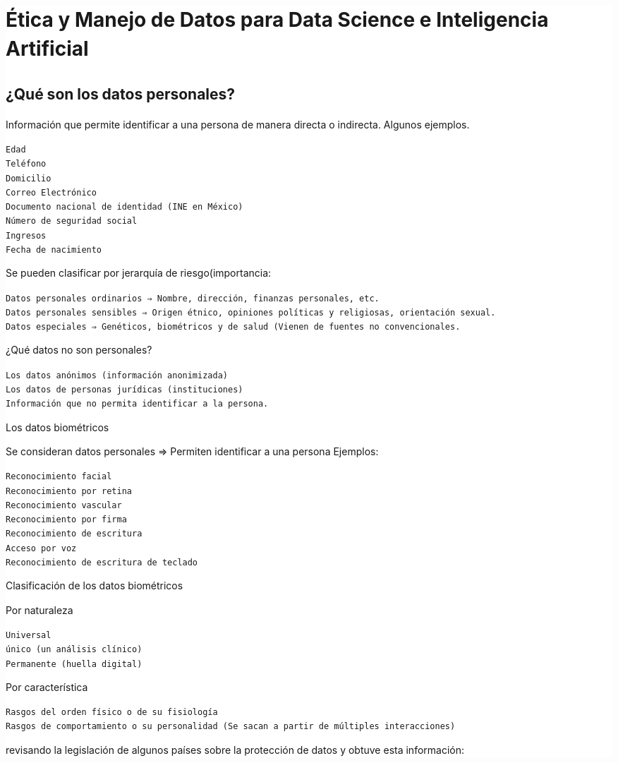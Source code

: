 # Ética y Manejo de Datos para Data Science e Inteligencia Artificial

## ¿Qué son los datos personales?

Información que permite identificar a una persona de manera directa o indirecta.
Algunos ejemplos.

    Edad
    Teléfono
    Domicilio
    Correo Electrónico
    Documento nacional de identidad (INE en México)
    Número de seguridad social
    Ingresos
    Fecha de nacimiento

Se pueden clasificar por jerarquía de riesgo(importancia:

    Datos personales ordinarios ⇒ Nombre, dirección, finanzas personales, etc.
    Datos personales sensibles ⇒ Origen étnico, opiniones políticas y religiosas, orientación sexual.
    Datos especiales ⇒ Genéticos, biométricos y de salud (Vienen de fuentes no convencionales.

¿Qué datos no son personales?

    Los datos anónimos (información anonimizada)
    Los datos de personas jurídicas (instituciones)
    Información que no permita identificar a la persona.

Los datos biométricos

Se consideran datos personales ⇒ Permiten identificar a una persona
Ejemplos:

    Reconocimiento facial
    Reconocimiento por retina
    Reconocimiento vascular
    Reconocimiento por firma
    Reconocimiento de escritura
    Acceso por voz
    Reconocimiento de escritura de teclado

Clasificación de los datos biométricos

Por naturaleza

    Universal
    único (un análisis clínico)
    Permanente (huella digital)

Por característica

    Rasgos del orden físico o de su fisiología
    Rasgos de comportamiento o su personalidad (Se sacan a partir de múltiples interacciones)

 revisando la legislación de algunos países sobre la protección de datos y obtuve esta información:
